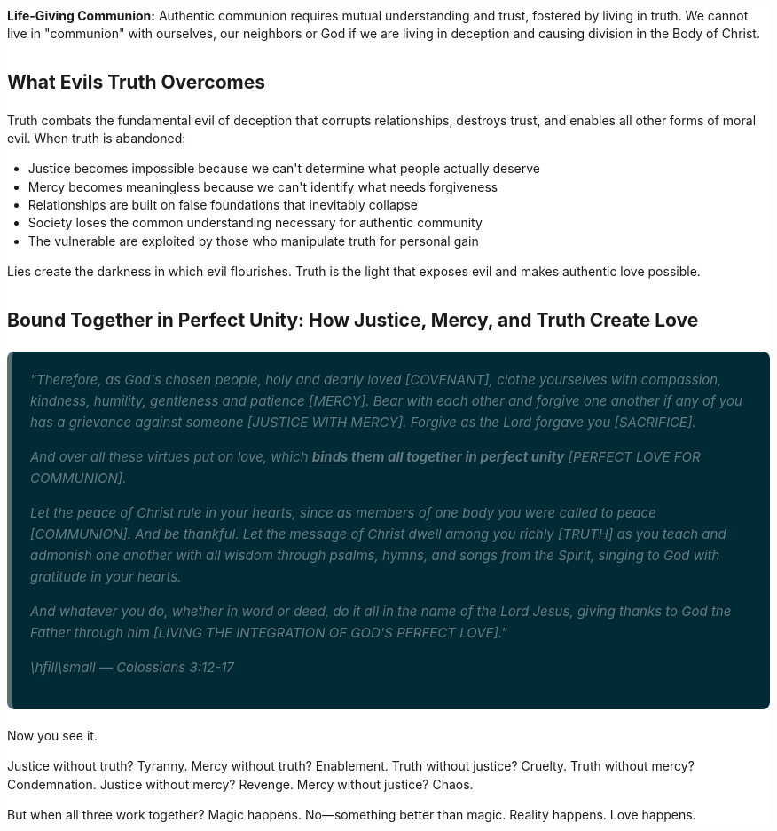 **Life-Giving Communion:** Authentic communion requires mutual understanding and trust, fostered by living in truth. We cannot live in "communion" with ourselves, our neighbors or God if we are living in deception and causing division in the Body of Christ.

## What Evils Truth Overcomes

Truth combats the fundamental evil of deception that corrupts relationships, destroys trust, and enables all other forms of moral evil. When truth is abandoned:

- Justice becomes impossible because we can't determine what people actually deserve
- Mercy becomes meaningless because we can't identify what needs forgiveness
- Relationships are built on false foundations that inevitably collapse
- Society loses the common understanding necessary for authentic community
- The vulnerable are exploited by those who manipulate truth for personal gain

Lies create the darkness in which evil flourishes. Truth is the light that exposes evil and makes authentic love possible.

## Bound Together in Perfect Unity: How Justice, Mercy, and Truth Create Love

<div class="blockquote" style="background-color: #002b36; padding: 20px 20px; margin: 20px 0; border-radius: 8px; font-size: 15px; line-height: 1.6; color: #657b83; border-left: 6px solid #586e75; font-style: italic; position: relative;">
"Therefore, as God's chosen people, holy and dearly loved [COVENANT], clothe yourselves with compassion, kindness, humility, gentleness and patience [MERCY]. Bear with each other and forgive one another if any of you has a grievance against someone [JUSTICE WITH MERCY]. Forgive as the Lord forgave you [SACRIFICE].

And over all these virtues put on love, which <strong><u>binds</u> them all together in perfect unity</strong> [PERFECT LOVE FOR COMMUNION].

Let the peace of Christ rule in your hearts, since as members of one body you were called to peace [COMMUNION]. And be thankful. Let the message of Christ dwell among you richly [TRUTH] as you teach and admonish one another with all wisdom through psalms, hymns, and songs from the Spirit, singing to God with gratitude in your hearts.

And whatever you do, whether in word or deed, do it all in the name of the Lord Jesus, giving thanks to God the Father through him [LIVING THE INTEGRATION OF GOD'S PERFECT LOVE]."

\hfill\small — Colossians 3:12-17
</div>

Now you see it.

Justice without truth? Tyranny.
Mercy without truth? Enablement.
Truth without justice? Cruelty.
Truth without mercy? Condemnation.
Justice without mercy? Revenge.
Mercy without justice? Chaos.

But when all three work together? Magic happens. No—something better than magic. Reality happens. Love happens.
